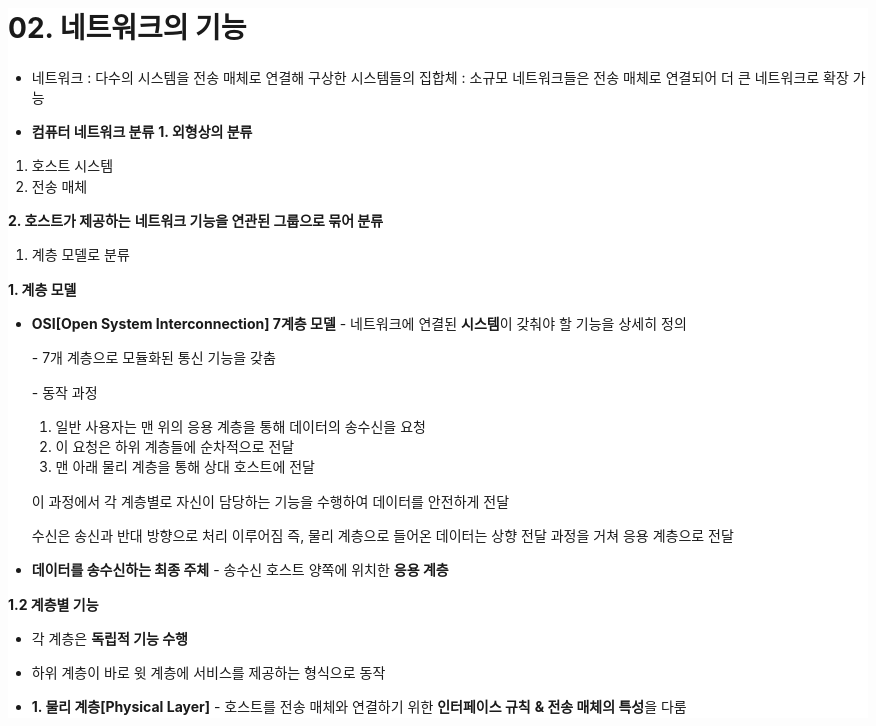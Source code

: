 # 02. 네트워크의 기능 

- 네트워크
  : 다수의 시스템을 전송 매체로 연결해
    구상한 시스템들의 집합체
  : 소규모 네트워크들은 
   전송 매체로 연결되어
   더 큰 네트워크로 확장 가능

-  **컴퓨터 네트워크 분류**
  **1. 외형상의 분류**
  1) 호스트 시스템
  2) 전송 매체

  **2. 호스트가 제공하는**
    **네트워크 기능을 연관된 그룹으로 묶어 분류**
   1) 계층 모델로 분류 

**1.  계층 모델** 

- **OSI[Open System Interconnection] 7계층 모델**
  \- 네트워크에 연결된 **시스템**이 갖춰야 할 기능을
    상세히 정의

  \- 7개 계층으로 모듈화된 통신 기능을 갖춤 

  \- 동작 과정
  1) 일반 사용자는 맨 위의
      응용 계층을 통해 데이터의 송수신을 요청
  2) 이 요청은 하위 계층들에 순차적으로 전달
  3) 맨 아래 물리 계층을 통해 상대 호스트에 전달

  이 과정에서 각 계층별로 자신이 담당하는 
   기능을 수행하여 데이터를 안전하게 전달 

  수신은 송신과 반대 방향으로 처리 이루어짐 
  즉, 물리 계층으로 들어온 데이터는
  상향 전달 과정을 거쳐 응용 계층으로 전달 

  

- **데이터를 송수신하는 최종 주체**
  \- 송수신 호스트 양쪽에 위치한
     **응용 계층** 

**1.2 계층별 기능**

- 각 계층은 **독립적 기능 수행**

- 하위 계층이 바로 윗 계층에
  서비스를 제공하는 형식으로 동작 

- **1. 물리 계층[Physical Layer]**
  \- 호스트를 전송 매체와 연결하기 위한
     **인터페이스 규칙**
    **& 전송 매체의 특성**을 다룸 
